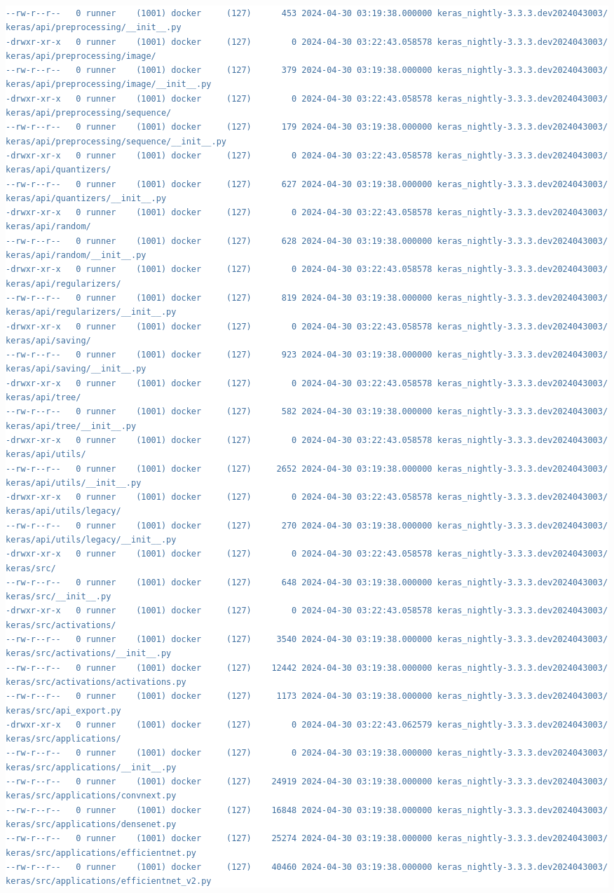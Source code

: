 ```diff
--rw-r--r--   0 runner    (1001) docker     (127)      453 2024-04-30 03:19:38.000000 keras_nightly-3.3.3.dev2024043003/keras/api/preprocessing/__init__.py
-drwxr-xr-x   0 runner    (1001) docker     (127)        0 2024-04-30 03:22:43.058578 keras_nightly-3.3.3.dev2024043003/keras/api/preprocessing/image/
--rw-r--r--   0 runner    (1001) docker     (127)      379 2024-04-30 03:19:38.000000 keras_nightly-3.3.3.dev2024043003/keras/api/preprocessing/image/__init__.py
-drwxr-xr-x   0 runner    (1001) docker     (127)        0 2024-04-30 03:22:43.058578 keras_nightly-3.3.3.dev2024043003/keras/api/preprocessing/sequence/
--rw-r--r--   0 runner    (1001) docker     (127)      179 2024-04-30 03:19:38.000000 keras_nightly-3.3.3.dev2024043003/keras/api/preprocessing/sequence/__init__.py
-drwxr-xr-x   0 runner    (1001) docker     (127)        0 2024-04-30 03:22:43.058578 keras_nightly-3.3.3.dev2024043003/keras/api/quantizers/
--rw-r--r--   0 runner    (1001) docker     (127)      627 2024-04-30 03:19:38.000000 keras_nightly-3.3.3.dev2024043003/keras/api/quantizers/__init__.py
-drwxr-xr-x   0 runner    (1001) docker     (127)        0 2024-04-30 03:22:43.058578 keras_nightly-3.3.3.dev2024043003/keras/api/random/
--rw-r--r--   0 runner    (1001) docker     (127)      628 2024-04-30 03:19:38.000000 keras_nightly-3.3.3.dev2024043003/keras/api/random/__init__.py
-drwxr-xr-x   0 runner    (1001) docker     (127)        0 2024-04-30 03:22:43.058578 keras_nightly-3.3.3.dev2024043003/keras/api/regularizers/
--rw-r--r--   0 runner    (1001) docker     (127)      819 2024-04-30 03:19:38.000000 keras_nightly-3.3.3.dev2024043003/keras/api/regularizers/__init__.py
-drwxr-xr-x   0 runner    (1001) docker     (127)        0 2024-04-30 03:22:43.058578 keras_nightly-3.3.3.dev2024043003/keras/api/saving/
--rw-r--r--   0 runner    (1001) docker     (127)      923 2024-04-30 03:19:38.000000 keras_nightly-3.3.3.dev2024043003/keras/api/saving/__init__.py
-drwxr-xr-x   0 runner    (1001) docker     (127)        0 2024-04-30 03:22:43.058578 keras_nightly-3.3.3.dev2024043003/keras/api/tree/
--rw-r--r--   0 runner    (1001) docker     (127)      582 2024-04-30 03:19:38.000000 keras_nightly-3.3.3.dev2024043003/keras/api/tree/__init__.py
-drwxr-xr-x   0 runner    (1001) docker     (127)        0 2024-04-30 03:22:43.058578 keras_nightly-3.3.3.dev2024043003/keras/api/utils/
--rw-r--r--   0 runner    (1001) docker     (127)     2652 2024-04-30 03:19:38.000000 keras_nightly-3.3.3.dev2024043003/keras/api/utils/__init__.py
-drwxr-xr-x   0 runner    (1001) docker     (127)        0 2024-04-30 03:22:43.058578 keras_nightly-3.3.3.dev2024043003/keras/api/utils/legacy/
--rw-r--r--   0 runner    (1001) docker     (127)      270 2024-04-30 03:19:38.000000 keras_nightly-3.3.3.dev2024043003/keras/api/utils/legacy/__init__.py
-drwxr-xr-x   0 runner    (1001) docker     (127)        0 2024-04-30 03:22:43.058578 keras_nightly-3.3.3.dev2024043003/keras/src/
--rw-r--r--   0 runner    (1001) docker     (127)      648 2024-04-30 03:19:38.000000 keras_nightly-3.3.3.dev2024043003/keras/src/__init__.py
-drwxr-xr-x   0 runner    (1001) docker     (127)        0 2024-04-30 03:22:43.058578 keras_nightly-3.3.3.dev2024043003/keras/src/activations/
--rw-r--r--   0 runner    (1001) docker     (127)     3540 2024-04-30 03:19:38.000000 keras_nightly-3.3.3.dev2024043003/keras/src/activations/__init__.py
--rw-r--r--   0 runner    (1001) docker     (127)    12442 2024-04-30 03:19:38.000000 keras_nightly-3.3.3.dev2024043003/keras/src/activations/activations.py
--rw-r--r--   0 runner    (1001) docker     (127)     1173 2024-04-30 03:19:38.000000 keras_nightly-3.3.3.dev2024043003/keras/src/api_export.py
-drwxr-xr-x   0 runner    (1001) docker     (127)        0 2024-04-30 03:22:43.062579 keras_nightly-3.3.3.dev2024043003/keras/src/applications/
--rw-r--r--   0 runner    (1001) docker     (127)        0 2024-04-30 03:19:38.000000 keras_nightly-3.3.3.dev2024043003/keras/src/applications/__init__.py
--rw-r--r--   0 runner    (1001) docker     (127)    24919 2024-04-30 03:19:38.000000 keras_nightly-3.3.3.dev2024043003/keras/src/applications/convnext.py
--rw-r--r--   0 runner    (1001) docker     (127)    16848 2024-04-30 03:19:38.000000 keras_nightly-3.3.3.dev2024043003/keras/src/applications/densenet.py
--rw-r--r--   0 runner    (1001) docker     (127)    25274 2024-04-30 03:19:38.000000 keras_nightly-3.3.3.dev2024043003/keras/src/applications/efficientnet.py
--rw-r--r--   0 runner    (1001) docker     (127)    40460 2024-04-30 03:19:38.000000 keras_nightly-3.3.3.dev2024043003/keras/src/applications/efficientnet_v2.py
```
